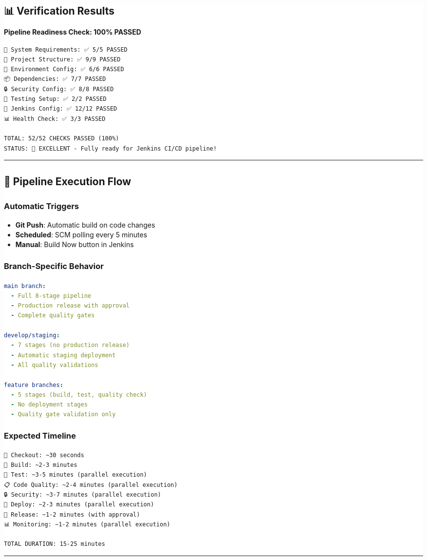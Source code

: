 
## 📊 Verification Results

**Pipeline Readiness Check: 100% PASSED**

```
🔧 System Requirements: ✅ 5/5 PASSED
📁 Project Structure: ✅ 9/9 PASSED  
🔐 Environment Config: ✅ 6/6 PASSED
📦 Dependencies: ✅ 7/7 PASSED
🔒 Security Config: ✅ 8/8 PASSED
🧪 Testing Setup: ✅ 2/2 PASSED
🚀 Jenkins Config: ✅ 12/12 PASSED
📊 Health Check: ✅ 3/3 PASSED

TOTAL: 52/52 CHECKS PASSED (100%)
STATUS: 🎉 EXCELLENT - Fully ready for Jenkins CI/CD pipeline!
```

---

## 🎯 Pipeline Execution Flow

### Automatic Triggers
- **Git Push**: Automatic build on code changes
- **Scheduled**: SCM polling every 5 minutes  
- **Manual**: Build Now button in Jenkins

### Branch-Specific Behavior
```yaml
main branch:
  - Full 8-stage pipeline
  - Production release with approval
  - Complete quality gates

develop/staging:
  - 7 stages (no production release)
  - Automatic staging deployment
  - All quality validations

feature branches:
  - 5 stages (build, test, quality check)
  - No deployment stages
  - Quality gate validation only
```

### Expected Timeline
```
🔄 Checkout: ~30 seconds
🚀 Build: ~2-3 minutes  
🧪 Test: ~3-5 minutes (parallel execution)
📋 Code Quality: ~2-4 minutes (parallel execution)
🔒 Security: ~3-7 minutes (parallel execution)
🚀 Deploy: ~2-3 minutes (parallel execution)
🎯 Release: ~1-2 minutes (with approval)
📊 Monitoring: ~1-2 minutes (parallel execution)

TOTAL DURATION: 15-25 minutes
```

---